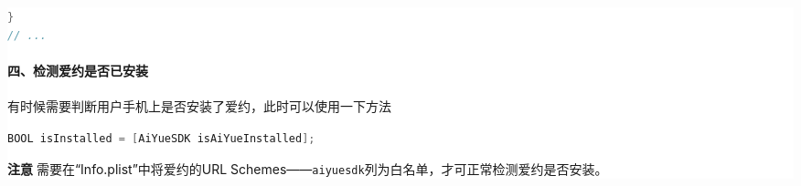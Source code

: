```Objective-C
}
// ...
```

#### 四、检测爱约是否已安装
有时候需要判断用户手机上是否安装了爱约，此时可以使用一下方法
```Objective-C
BOOL isInstalled = [AiYueSDK isAiYueInstalled];
```
**注意** 需要在“Info.plist”中将爱约的URL Schemes——`aiyuesdk`列为白名单，才可正常检测爱约是否安装。
